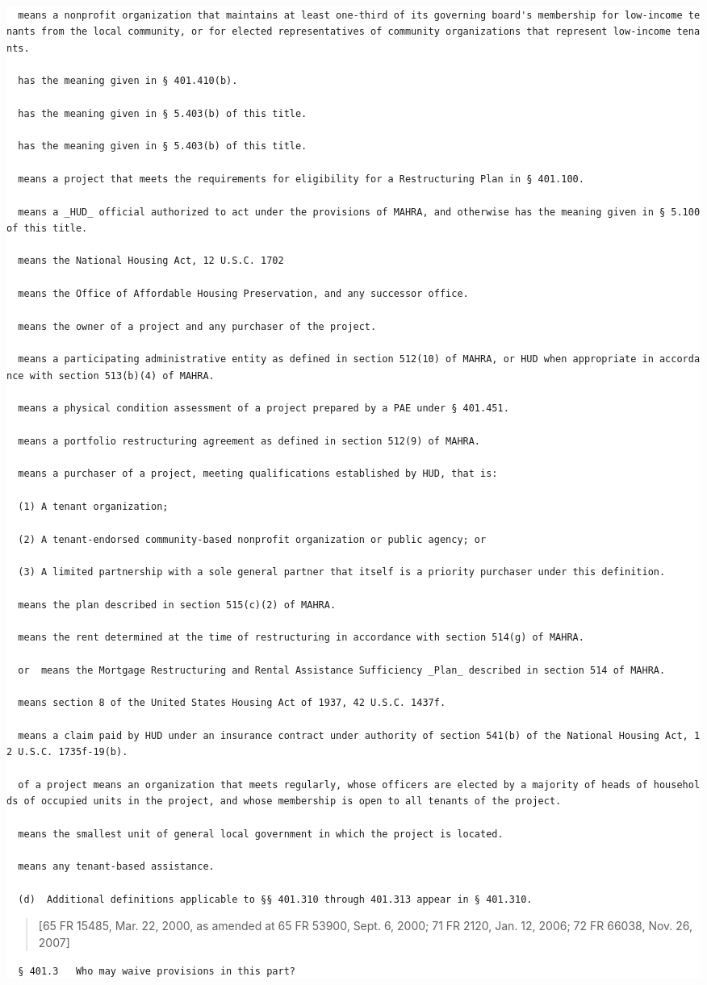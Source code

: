       means a nonprofit organization that maintains at least one-third of its governing board's membership for low-income tenants from the local community, or for elected representatives of community organizations that represent low-income tenants.

      has the meaning given in § 401.410(b).

      has the meaning given in § 5.403(b) of this title.

      has the meaning given in § 5.403(b) of this title.

      means a project that meets the requirements for eligibility for a Restructuring Plan in § 401.100.

      means a _HUD_ official authorized to act under the provisions of MAHRA, and otherwise has the meaning given in § 5.100 of this title.

      means the National Housing Act, 12 U.S.C. 1702

      means the Office of Affordable Housing Preservation, and any successor office.

      means the owner of a project and any purchaser of the project.

      means a participating administrative entity as defined in section 512(10) of MAHRA, or HUD when appropriate in accordance with section 513(b)(4) of MAHRA.

      means a physical condition assessment of a project prepared by a PAE under § 401.451.

      means a portfolio restructuring agreement as defined in section 512(9) of MAHRA.

      means a purchaser of a project, meeting qualifications established by HUD, that is:

      (1) A tenant organization;

      (2) A tenant-endorsed community-based nonprofit organization or public agency; or

      (3) A limited partnership with a sole general partner that itself is a priority purchaser under this definition.

      means the plan described in section 515(c)(2) of MAHRA.

      means the rent determined at the time of restructuring in accordance with section 514(g) of MAHRA.

      or  means the Mortgage Restructuring and Rental Assistance Sufficiency _Plan_ described in section 514 of MAHRA.

      means section 8 of the United States Housing Act of 1937, 42 U.S.C. 1437f.

      means a claim paid by HUD under an insurance contract under authority of section 541(b) of the National Housing Act, 12 U.S.C. 1735f-19(b).

      of a project means an organization that meets regularly, whose officers are elected by a majority of heads of households of occupied units in the project, and whose membership is open to all tenants of the project.

      means the smallest unit of general local government in which the project is located.

      means any tenant-based assistance.

      (d)  Additional definitions applicable to §§ 401.310 through 401.313 appear in § 401.310.

> [65 FR 15485, Mar. 22, 2000, as amended at 65 FR 53900, Sept. 6, 2000; 71 FR 2120, Jan. 12, 2006; 72 FR 66038, Nov. 26, 2007]

      § 401.3   Who may waive provisions in this part?
